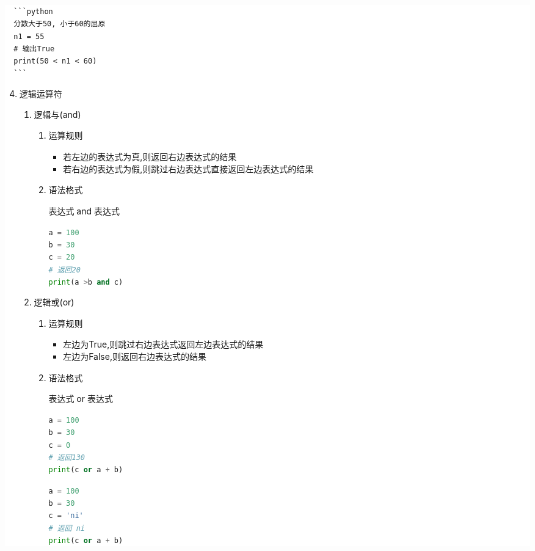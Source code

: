       ```python
      分数大于50, 小于60的屈原
      n1 = 55
      # 输出True
      print(50 < n1 < 60)
      ```

4. 逻辑运算符

   1. 逻辑与(and)

      1. 运算规则

         * 若左边的表达式为真,则返回右边表达式的结果
         * 若右边的表达式为假,则跳过右边表达式直接返回左边表达式的结果

      2. 语法格式

         表达式 and 表达式

         ```python
         a = 100 
         b = 30
         c = 20
         # 返回20
         print(a >b and c)
         ```

   2. 逻辑或(or)

      1. 运算规则

         * 左边为True,则跳过右边表达式返回左边表达式的结果
         * 左边为False,则返回右边表达式的结果

      2. 语法格式

         表达式 or 表达式

         ```python 
         a = 100
         b = 30
         c = 0
         # 返回130
         print(c or a + b)
         ```

         ```python
         a = 100
         b = 30
         c = 'ni'
         # 返回 ni
         print(c or a + b)
         ```
